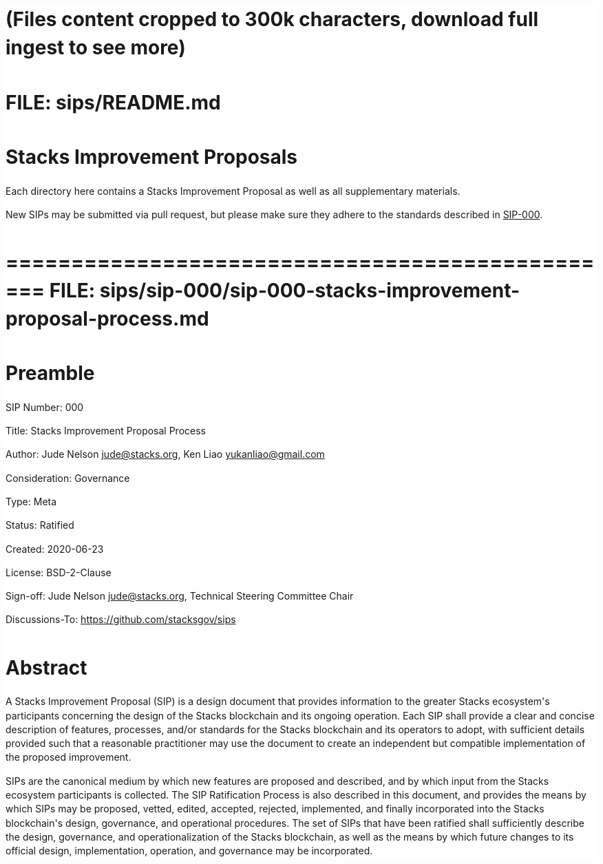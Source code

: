 (Files content cropped to 300k characters, download full ingest to see more)
================================================
FILE: sips/README.md
================================================
Stacks Improvement Proposals
============================

Each directory here contains a Stacks Improvement Proposal as well as all
supplementary materials.

New SIPs may be submitted via pull request, but please make sure they adhere to
the standards described in
[SIP-000](./sip-000/sip-000-stacks-improvement-proposal-process.md).



================================================
FILE: sips/sip-000/sip-000-stacks-improvement-proposal-process.md
================================================
# Preamble

SIP Number: 000

Title: Stacks Improvement Proposal Process

Author: Jude Nelson <jude@stacks.org>, Ken Liao <yukanliao@gmail.com>

Consideration: Governance 

Type: Meta 

Status: Ratified 

Created: 2020-06-23 

License: BSD-2-Clause 

Sign-off: Jude Nelson <jude@stacks.org>, Technical Steering Committee Chair

Discussions-To: https://github.com/stacksgov/sips 

# Abstract

A Stacks Improvement Proposal (SIP) is a design document that provides
information to the greater Stacks ecosystem's participants concerning the design
of the Stacks blockchain and its ongoing operation. Each SIP shall provide a
clear and concise description of features, processes, and/or standards for the
Stacks blockchain and its operators to adopt, with sufficient details provided
such that a reasonable practitioner may use the document to create an
independent but compatible implementation of the proposed improvement.

SIPs are the canonical medium by which new features are proposed and described,
and by which input from the Stacks ecosystem participants is collected. The SIP
Ratification Process is also described in this document, and provides the means
by which SIPs may be proposed, vetted, edited, accepted, rejected, implemented,
and finally incorporated into the Stacks blockchain's design, governance, and
operational procedures. The set of SIPs that have been ratified shall
sufficiently describe the design, governance, and operationalization of the
Stacks blockchain, as well as the means by which future changes to its official
design, implementation, operation, and governance may be incorporated.
